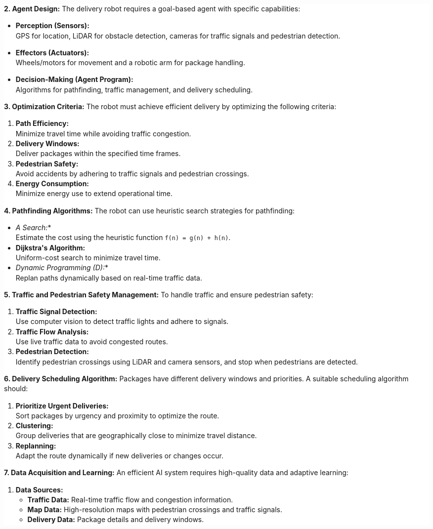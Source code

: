 **2. Agent Design:**
The delivery robot requires a goal-based agent with specific capabilities:
- **Perception (Sensors):**  
  GPS for location, LiDAR for obstacle detection, cameras for traffic signals and pedestrian detection.

- **Effectors (Actuators):**  
  Wheels/motors for movement and a robotic arm for package handling.

- **Decision-Making (Agent Program):**  
  Algorithms for pathfinding, traffic management, and delivery scheduling.

**3. Optimization Criteria:**
The robot must achieve efficient delivery by optimizing the following criteria:
1. **Path Efficiency:**  
   Minimize travel time while avoiding traffic congestion.
2. **Delivery Windows:**  
   Deliver packages within the specified time frames.
3. **Pedestrian Safety:**  
   Avoid accidents by adhering to traffic signals and pedestrian crossings.
4. **Energy Consumption:**  
   Minimize energy use to extend operational time.

**4. Pathfinding Algorithms:**
The robot can use heuristic search strategies for pathfinding:
- **A* Search:**  
  Estimate the cost using the heuristic function `f(n) = g(n) + h(n)`.
- **Dijkstra's Algorithm:**  
  Uniform-cost search to minimize travel time.
- **Dynamic Programming (D*):**  
  Replan paths dynamically based on real-time traffic data.

**5. Traffic and Pedestrian Safety Management:**
To handle traffic and ensure pedestrian safety:
1. **Traffic Signal Detection:**  
   Use computer vision to detect traffic lights and adhere to signals.
2. **Traffic Flow Analysis:**  
   Use live traffic data to avoid congested routes.
3. **Pedestrian Detection:**  
   Identify pedestrian crossings using LiDAR and camera sensors, and stop when pedestrians are detected.

**6. Delivery Scheduling Algorithm:**
Packages have different delivery windows and priorities. A suitable scheduling algorithm should:
1. **Prioritize Urgent Deliveries:**  
   Sort packages by urgency and proximity to optimize the route.
2. **Clustering:**  
   Group deliveries that are geographically close to minimize travel distance.
3. **Replanning:**  
   Adapt the route dynamically if new deliveries or changes occur.

**7. Data Acquisition and Learning:**
An efficient AI system requires high-quality data and adaptive learning:
1. **Data Sources:**
   - **Traffic Data:** Real-time traffic flow and congestion information.
   - **Map Data:** High-resolution maps with pedestrian crossings and traffic signals.
   - **Delivery Data:** Package details and delivery windows.
